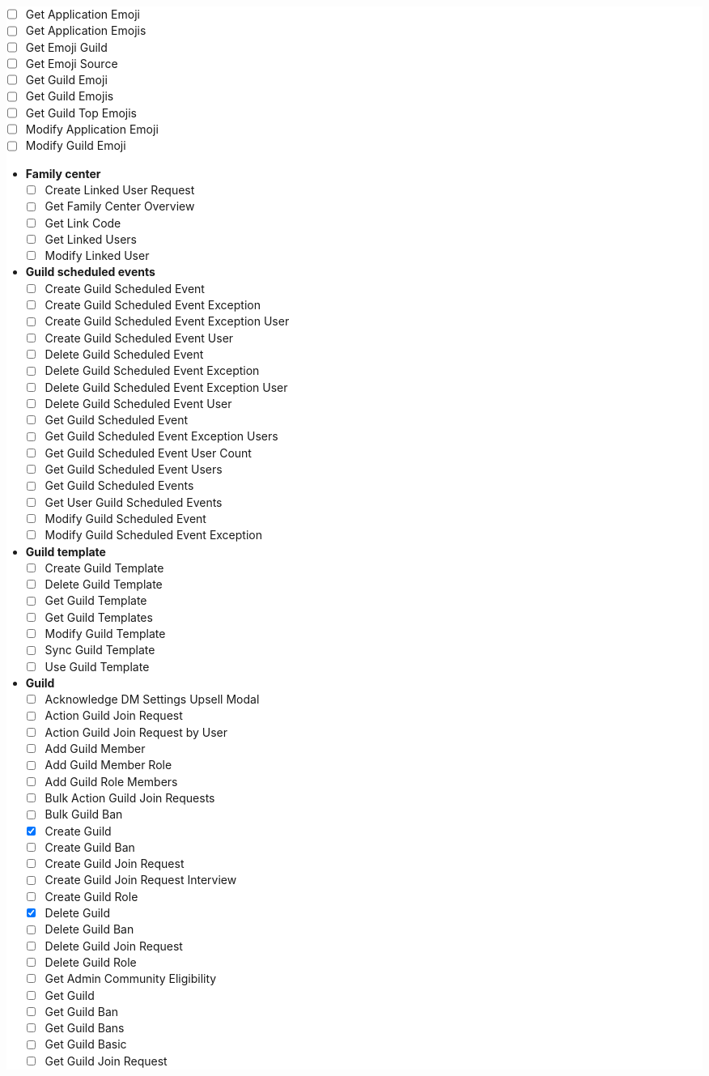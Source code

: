  - [ ] Get Application Emoji
  - [ ] Get Application Emojis
  - [ ] Get Emoji Guild
  - [ ] Get Emoji Source
  - [ ] Get Guild Emoji
  - [ ] Get Guild Emojis
  - [ ] Get Guild Top Emojis
  - [ ] Modify Application Emoji
  - [ ] Modify Guild Emoji
- **Family center**
  - [ ] Create Linked User Request
  - [ ] Get Family Center Overview
  - [ ] Get Link Code
  - [ ] Get Linked Users
  - [ ] Modify Linked User
- **Guild scheduled events**
  - [ ] Create Guild Scheduled Event
  - [ ] Create Guild Scheduled Event Exception
  - [ ] Create Guild Scheduled Event Exception User
  - [ ] Create Guild Scheduled Event User
  - [ ] Delete Guild Scheduled Event
  - [ ] Delete Guild Scheduled Event Exception
  - [ ] Delete Guild Scheduled Event Exception User
  - [ ] Delete Guild Scheduled Event User
  - [ ] Get Guild Scheduled Event
  - [ ] Get Guild Scheduled Event Exception Users
  - [ ] Get Guild Scheduled Event User Count
  - [ ] Get Guild Scheduled Event Users
  - [ ] Get Guild Scheduled Events
  - [ ] Get User Guild Scheduled Events
  - [ ] Modify Guild Scheduled Event
  - [ ] Modify Guild Scheduled Event Exception
- **Guild template**
  - [ ] Create Guild Template
  - [ ] Delete Guild Template
  - [ ] Get Guild Template
  - [ ] Get Guild Templates
  - [ ] Modify Guild Template
  - [ ] Sync Guild Template
  - [ ] Use Guild Template
- **Guild**
  - [ ] Acknowledge DM Settings Upsell Modal
  - [ ] Action Guild Join Request
  - [ ] Action Guild Join Request by User
  - [ ] Add Guild Member
  - [ ] Add Guild Member Role
  - [ ] Add Guild Role Members
  - [ ] Bulk Action Guild Join Requests
  - [ ] Bulk Guild Ban
  - [x] Create Guild
  - [ ] Create Guild Ban
  - [ ] Create Guild Join Request
  - [ ] Create Guild Join Request Interview
  - [ ] Create Guild Role
  - [x] Delete Guild
  - [ ] Delete Guild Ban
  - [ ] Delete Guild Join Request
  - [ ] Delete Guild Role
  - [ ] Get Admin Community Eligibility
  - [ ] Get Guild
  - [ ] Get Guild Ban
  - [ ] Get Guild Bans
  - [ ] Get Guild Basic
  - [ ] Get Guild Join Request